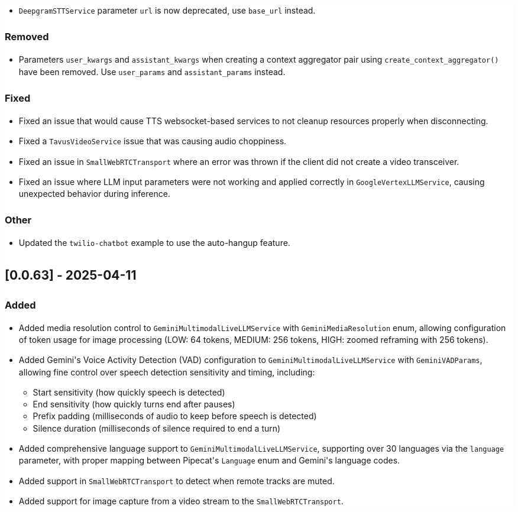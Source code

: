 - `DeepgramSTTService` parameter `url` is now deprecated, use `base_url`
  instead.

### Removed

- Parameters `user_kwargs` and `assistant_kwargs` when creating a context
  aggregator pair using `create_context_aggregator()` have been removed. Use
  `user_params` and `assistant_params` instead.

### Fixed

- Fixed an issue that would cause TTS websocket-based services to not cleanup
  resources properly when disconnecting.

- Fixed a `TavusVideoService` issue that was causing audio choppiness.

- Fixed an issue in `SmallWebRTCTransport` where an error was thrown if the
  client did not create a video transceiver.

- Fixed an issue where LLM input parameters were not working and applied
  correctly in `GoogleVertexLLMService`, causing unexpected behavior during
  inference.

### Other

- Updated the `twilio-chatbot` example to use the auto-hangup feature.

## [0.0.63] - 2025-04-11

### Added

- Added media resolution control to `GeminiMultimodalLiveLLMService` with
  `GeminiMediaResolution` enum, allowing configuration of token usage for
  image processing (LOW: 64 tokens, MEDIUM: 256 tokens, HIGH: zoomed reframing
  with 256 tokens).

- Added Gemini's Voice Activity Detection (VAD) configuration to
  `GeminiMultimodalLiveLLMService` with `GeminiVADParams`, allowing fine
  control over speech detection sensitivity and timing, including:

  - Start sensitivity (how quickly speech is detected)
  - End sensitivity (how quickly turns end after pauses)
  - Prefix padding (milliseconds of audio to keep before speech is detected)
  - Silence duration (milliseconds of silence required to end a turn)

- Added comprehensive language support to `GeminiMultimodalLiveLLMService`,
  supporting over 30 languages via the `language` parameter, with proper
  mapping between Pipecat's `Language` enum and Gemini's language codes.

- Added support in `SmallWebRTCTransport` to detect when remote tracks are
  muted.

- Added support for image capture from a video stream to the
  `SmallWebRTCTransport`.
